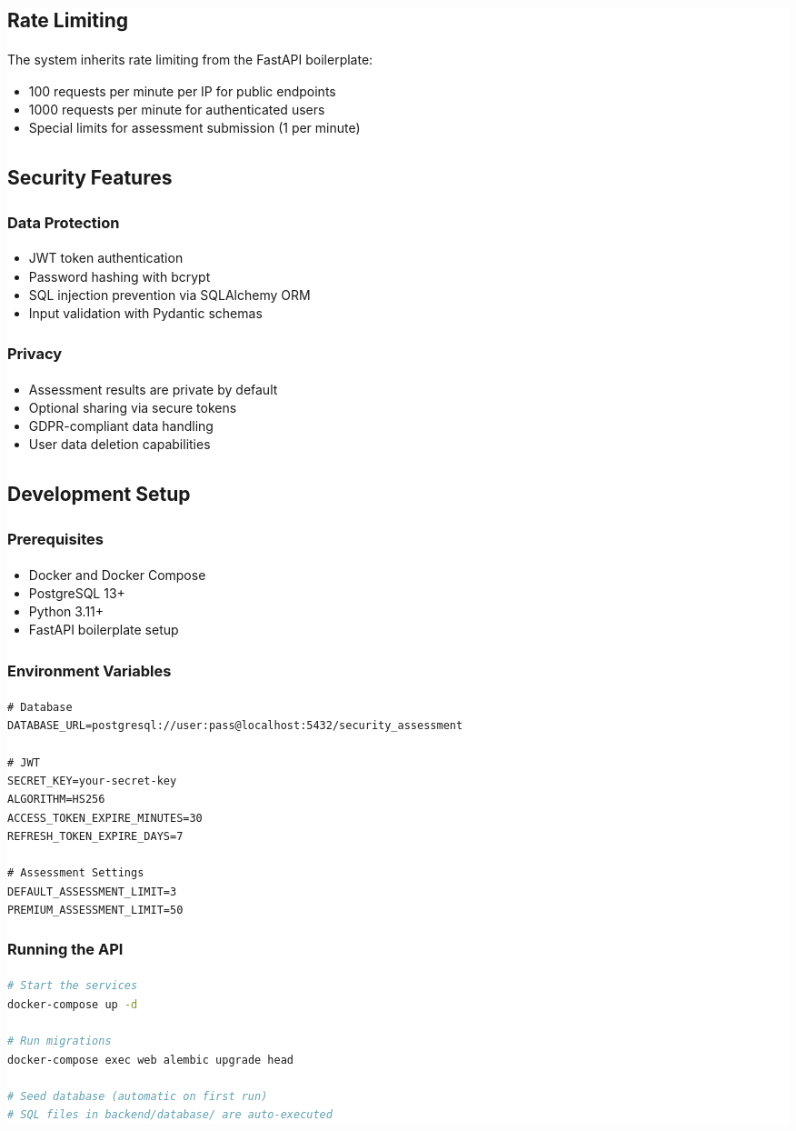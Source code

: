 ## Rate Limiting

The system inherits rate limiting from the FastAPI boilerplate:
- 100 requests per minute per IP for public endpoints
- 1000 requests per minute for authenticated users
- Special limits for assessment submission (1 per minute)

## Security Features

### Data Protection
- JWT token authentication
- Password hashing with bcrypt
- SQL injection prevention via SQLAlchemy ORM
- Input validation with Pydantic schemas

### Privacy
- Assessment results are private by default
- Optional sharing via secure tokens
- GDPR-compliant data handling
- User data deletion capabilities

## Development Setup

### Prerequisites
- Docker and Docker Compose
- PostgreSQL 13+
- Python 3.11+
- FastAPI boilerplate setup

### Environment Variables
```env
# Database
DATABASE_URL=postgresql://user:pass@localhost:5432/security_assessment

# JWT
SECRET_KEY=your-secret-key
ALGORITHM=HS256
ACCESS_TOKEN_EXPIRE_MINUTES=30
REFRESH_TOKEN_EXPIRE_DAYS=7

# Assessment Settings
DEFAULT_ASSESSMENT_LIMIT=3
PREMIUM_ASSESSMENT_LIMIT=50
```

### Running the API
```bash
# Start the services
docker-compose up -d

# Run migrations
docker-compose exec web alembic upgrade head

# Seed database (automatic on first run)
# SQL files in backend/database/ are auto-executed
```
